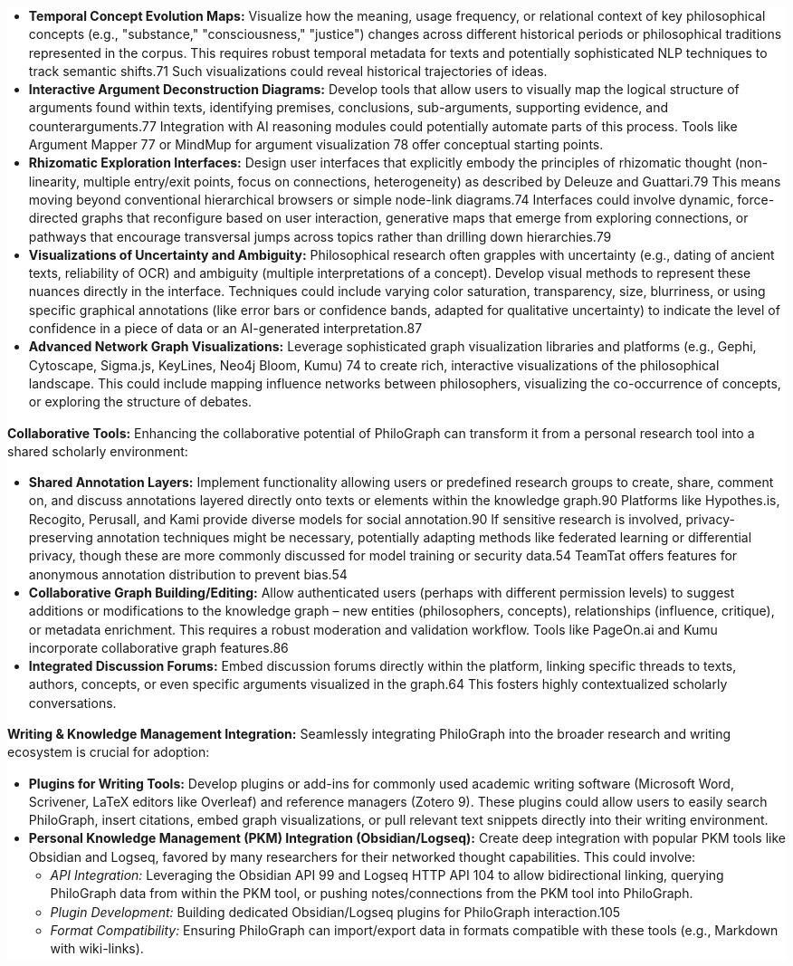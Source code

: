 * **Temporal Concept Evolution Maps:** Visualize how the meaning, usage frequency, or relational context of key philosophical concepts (e.g., "substance," "consciousness," "justice") changes across different historical periods or philosophical traditions represented in the corpus. This requires robust temporal metadata for texts and potentially sophisticated NLP techniques to track semantic shifts.71 Such visualizations could reveal historical trajectories of ideas.  
* **Interactive Argument Deconstruction Diagrams:** Develop tools that allow users to visually map the logical structure of arguments found within texts, identifying premises, conclusions, sub-arguments, supporting evidence, and counterarguments.77 Integration with AI reasoning modules could potentially automate parts of this process. Tools like Argument Mapper 77 or MindMup for argument visualization 78 offer conceptual starting points.  
* **Rhizomatic Exploration Interfaces:** Design user interfaces that explicitly embody the principles of rhizomatic thought (non-linearity, multiple entry/exit points, focus on connections, heterogeneity) as described by Deleuze and Guattari.79 This means moving beyond conventional hierarchical browsers or simple node-link diagrams.74 Interfaces could involve dynamic, force-directed graphs that reconfigure based on user interaction, generative maps that emerge from exploring connections, or pathways that encourage transversal jumps across topics rather than drilling down hierarchies.79  
* **Visualizations of Uncertainty and Ambiguity:** Philosophical research often grapples with uncertainty (e.g., dating of ancient texts, reliability of OCR) and ambiguity (multiple interpretations of a concept). Develop visual methods to represent these nuances directly in the interface. Techniques could include varying color saturation, transparency, size, blurriness, or using specific graphical annotations (like error bars or confidence bands, adapted for qualitative uncertainty) to indicate the level of confidence in a piece of data or an AI-generated interpretation.87  
* **Advanced Network Graph Visualizations:** Leverage sophisticated graph visualization libraries and platforms (e.g., Gephi, Cytoscape, Sigma.js, KeyLines, Neo4j Bloom, Kumu) 74 to create rich, interactive visualizations of the philosophical landscape. This could include mapping influence networks between philosophers, visualizing the co-occurrence of concepts, or exploring the structure of debates.

**Collaborative Tools:** Enhancing the collaborative potential of PhiloGraph can transform it from a personal research tool into a shared scholarly environment:

* **Shared Annotation Layers:** Implement functionality allowing users or predefined research groups to create, share, comment on, and discuss annotations layered directly onto texts or elements within the knowledge graph.90 Platforms like Hypothes.is, Recogito, Perusall, and Kami provide diverse models for social annotation.90 If sensitive research is involved, privacy-preserving annotation techniques might be necessary, potentially adapting methods like federated learning or differential privacy, though these are more commonly discussed for model training or security data.54 TeamTat offers features for anonymous annotation distribution to prevent bias.54  
* **Collaborative Graph Building/Editing:** Allow authenticated users (perhaps with different permission levels) to suggest additions or modifications to the knowledge graph – new entities (philosophers, concepts), relationships (influence, critique), or metadata enrichment. This requires a robust moderation and validation workflow. Tools like PageOn.ai and Kumu incorporate collaborative graph features.86  
* **Integrated Discussion Forums:** Embed discussion forums directly within the platform, linking specific threads to texts, authors, concepts, or even specific arguments visualized in the graph.64 This fosters highly contextualized scholarly conversations.

**Writing & Knowledge Management Integration:** Seamlessly integrating PhiloGraph into the broader research and writing ecosystem is crucial for adoption:

* **Plugins for Writing Tools:** Develop plugins or add-ins for commonly used academic writing software (Microsoft Word, Scrivener, LaTeX editors like Overleaf) and reference managers (Zotero 9). These plugins could allow users to easily search PhiloGraph, insert citations, embed graph visualizations, or pull relevant text snippets directly into their writing environment.  
* **Personal Knowledge Management (PKM) Integration (Obsidian/Logseq):** Create deep integration with popular PKM tools like Obsidian and Logseq, favored by many researchers for their networked thought capabilities. This could involve:  
  * *API Integration:* Leveraging the Obsidian API 99 and Logseq HTTP API 104 to allow bidirectional linking, querying PhiloGraph data from within the PKM tool, or pushing notes/connections from the PKM tool into PhiloGraph.  
  * *Plugin Development:* Building dedicated Obsidian/Logseq plugins for PhiloGraph interaction.105  
  * *Format Compatibility:* Ensuring PhiloGraph can import/export data in formats compatible with these tools (e.g., Markdown with wiki-links).
